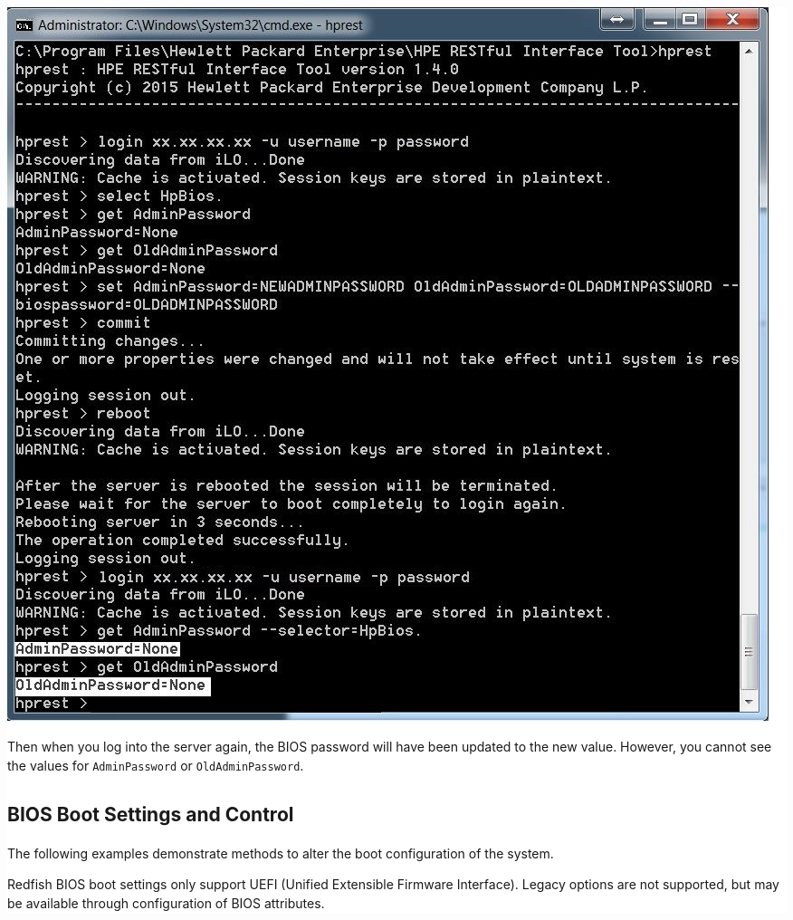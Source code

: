 ![BIOS Password Example 4](images/BIOSPassword_4.png "BIOS Password Example 4")

Then when you log into the server again, the BIOS password will have been updated to the new value. However, you cannot see the values for `AdminPassword` or `OldAdminPassword`.

## BIOS Boot Settings and Control

The following examples demonstrate methods to alter the boot configuration of the system.
<aside class="notice">Redfish BIOS boot settings only support UEFI (Unified Extensible Firmware Interface). Legacy options are not supported,
but may be available through configuration of BIOS attributes.</aside>
